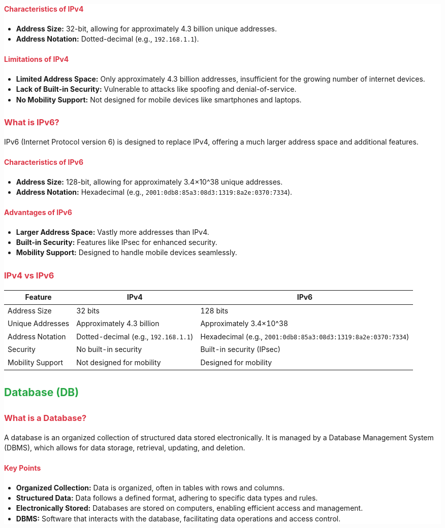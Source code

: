#### <span style="color: #dc3545;">Characteristics of IPv4</span>
- **Address Size:** 32-bit, allowing for approximately 4.3 billion unique addresses.
- **Address Notation:** Dotted-decimal (e.g., `192.168.1.1`).

#### <span style="color: #dc3545;">Limitations of IPv4</span>
- **Limited Address Space:** Only approximately 4.3 billion addresses, insufficient for the growing number of internet devices.
- **Lack of Built-in Security:** Vulnerable to attacks like spoofing and denial-of-service.
- **No Mobility Support:** Not designed for mobile devices like smartphones and laptops.

### <span style="color: #dc3545;">What is IPv6?</span>
IPv6 (Internet Protocol version 6) is designed to replace IPv4, offering a much larger address space and additional features.

#### <span style="color: #dc3545;">Characteristics of IPv6</span>
- **Address Size:** 128-bit, allowing for approximately 3.4×10^38 unique addresses.
- **Address Notation:** Hexadecimal (e.g., `2001:0db8:85a3:08d3:1319:8a2e:0370:7334`).

#### <span style="color: #dc3545;">Advantages of IPv6</span>
- **Larger Address Space:** Vastly more addresses than IPv4.
- **Built-in Security:** Features like IPsec for enhanced security.
- **Mobility Support:** Designed to handle mobile devices seamlessly.

### <span style="color: #dc3545;">IPv4 vs IPv6</span>

| Feature             | IPv4                         | IPv6                                     |
|---------------------|------------------------------|------------------------------------------|
| Address Size        | 32 bits                      | 128 bits                                 |
| Unique Addresses    | Approximately 4.3 billion    | Approximately 3.4×10^38                  |
| Address Notation    | Dotted-decimal (e.g., `192.168.1.1`) | Hexadecimal (e.g., `2001:0db8:85a3:08d3:1319:8a2e:0370:7334`) |
| Security            | No built-in security         | Built-in security (IPsec)                |
| Mobility Support    | Not designed for mobility    | Designed for mobility                    |

## <span style="color: #28a745;">Database (DB)</span>

### <span style="color: #dc3545;">What is a Database?</span>
A database is an organized collection of structured data stored electronically. It is managed by a Database Management System (DBMS), which allows for data storage, retrieval, updating, and deletion.

#### <span style="color: #dc3545;">Key Points</span>
- **Organized Collection:** Data is organized, often in tables with rows and columns.
- **Structured Data:** Data follows a defined format, adhering to specific data types and rules.
- **Electronically Stored:** Databases are stored on computers, enabling efficient access and management.
- **DBMS:** Software that interacts with the database, facilitating data operations and access control.
